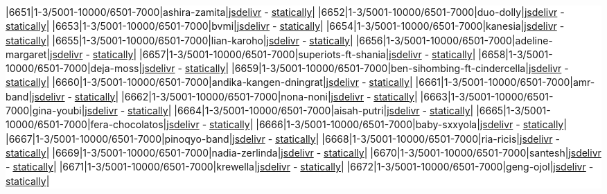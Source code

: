 |6651|1-3/5001-10000/6501-7000|ashira-zamita|[jsdelivr](https://cdn.jsdelivr.net/gh/dbchord/png-old-a-1110x370_1-3/5001-10000/6501-7000/ashira-zamita.png) - [statically](https://cdn.statically.io/gh/dbchord/png-old-a-1110x370_1-3/img/5001-10000/6501-7000/ashira-zamita.png)|
|6652|1-3/5001-10000/6501-7000|duo-dolly|[jsdelivr](https://cdn.jsdelivr.net/gh/dbchord/png-old-a-1110x370_1-3/5001-10000/6501-7000/duo-dolly.png) - [statically](https://cdn.statically.io/gh/dbchord/png-old-a-1110x370_1-3/img/5001-10000/6501-7000/duo-dolly.png)|
|6653|1-3/5001-10000/6501-7000|bvmi|[jsdelivr](https://cdn.jsdelivr.net/gh/dbchord/png-old-a-1110x370_1-3/5001-10000/6501-7000/bvmi.png) - [statically](https://cdn.statically.io/gh/dbchord/png-old-a-1110x370_1-3/img/5001-10000/6501-7000/bvmi.png)|
|6654|1-3/5001-10000/6501-7000|kanesia|[jsdelivr](https://cdn.jsdelivr.net/gh/dbchord/png-old-a-1110x370_1-3/5001-10000/6501-7000/kanesia.png) - [statically](https://cdn.statically.io/gh/dbchord/png-old-a-1110x370_1-3/img/5001-10000/6501-7000/kanesia.png)|
|6655|1-3/5001-10000/6501-7000|lian-karoho|[jsdelivr](https://cdn.jsdelivr.net/gh/dbchord/png-old-a-1110x370_1-3/5001-10000/6501-7000/lian-karoho.png) - [statically](https://cdn.statically.io/gh/dbchord/png-old-a-1110x370_1-3/img/5001-10000/6501-7000/lian-karoho.png)|
|6656|1-3/5001-10000/6501-7000|adeline-margaret|[jsdelivr](https://cdn.jsdelivr.net/gh/dbchord/png-old-a-1110x370_1-3/5001-10000/6501-7000/adeline-margaret.png) - [statically](https://cdn.statically.io/gh/dbchord/png-old-a-1110x370_1-3/img/5001-10000/6501-7000/adeline-margaret.png)|
|6657|1-3/5001-10000/6501-7000|superiots-ft-shania|[jsdelivr](https://cdn.jsdelivr.net/gh/dbchord/png-old-a-1110x370_1-3/5001-10000/6501-7000/superiots-ft-shania.png) - [statically](https://cdn.statically.io/gh/dbchord/png-old-a-1110x370_1-3/img/5001-10000/6501-7000/superiots-ft-shania.png)|
|6658|1-3/5001-10000/6501-7000|deja-moss|[jsdelivr](https://cdn.jsdelivr.net/gh/dbchord/png-old-a-1110x370_1-3/5001-10000/6501-7000/deja-moss.png) - [statically](https://cdn.statically.io/gh/dbchord/png-old-a-1110x370_1-3/img/5001-10000/6501-7000/deja-moss.png)|
|6659|1-3/5001-10000/6501-7000|ben-sihombing-ft-cindercella|[jsdelivr](https://cdn.jsdelivr.net/gh/dbchord/png-old-a-1110x370_1-3/5001-10000/6501-7000/ben-sihombing-ft-cindercella.png) - [statically](https://cdn.statically.io/gh/dbchord/png-old-a-1110x370_1-3/img/5001-10000/6501-7000/ben-sihombing-ft-cindercella.png)|
|6660|1-3/5001-10000/6501-7000|andika-kangen-dningrat|[jsdelivr](https://cdn.jsdelivr.net/gh/dbchord/png-old-a-1110x370_1-3/5001-10000/6501-7000/andika-kangen-dningrat.png) - [statically](https://cdn.statically.io/gh/dbchord/png-old-a-1110x370_1-3/img/5001-10000/6501-7000/andika-kangen-dningrat.png)|
|6661|1-3/5001-10000/6501-7000|amr-band|[jsdelivr](https://cdn.jsdelivr.net/gh/dbchord/png-old-a-1110x370_1-3/5001-10000/6501-7000/amr-band.png) - [statically](https://cdn.statically.io/gh/dbchord/png-old-a-1110x370_1-3/img/5001-10000/6501-7000/amr-band.png)|
|6662|1-3/5001-10000/6501-7000|nona-noni|[jsdelivr](https://cdn.jsdelivr.net/gh/dbchord/png-old-a-1110x370_1-3/5001-10000/6501-7000/nona-noni.png) - [statically](https://cdn.statically.io/gh/dbchord/png-old-a-1110x370_1-3/img/5001-10000/6501-7000/nona-noni.png)|
|6663|1-3/5001-10000/6501-7000|gina-youbi|[jsdelivr](https://cdn.jsdelivr.net/gh/dbchord/png-old-a-1110x370_1-3/5001-10000/6501-7000/gina-youbi.png) - [statically](https://cdn.statically.io/gh/dbchord/png-old-a-1110x370_1-3/img/5001-10000/6501-7000/gina-youbi.png)|
|6664|1-3/5001-10000/6501-7000|aisah-putri|[jsdelivr](https://cdn.jsdelivr.net/gh/dbchord/png-old-a-1110x370_1-3/5001-10000/6501-7000/aisah-putri.png) - [statically](https://cdn.statically.io/gh/dbchord/png-old-a-1110x370_1-3/img/5001-10000/6501-7000/aisah-putri.png)|
|6665|1-3/5001-10000/6501-7000|fera-chocolatos|[jsdelivr](https://cdn.jsdelivr.net/gh/dbchord/png-old-a-1110x370_1-3/5001-10000/6501-7000/fera-chocolatos.png) - [statically](https://cdn.statically.io/gh/dbchord/png-old-a-1110x370_1-3/img/5001-10000/6501-7000/fera-chocolatos.png)|
|6666|1-3/5001-10000/6501-7000|baby-sxxyola|[jsdelivr](https://cdn.jsdelivr.net/gh/dbchord/png-old-a-1110x370_1-3/5001-10000/6501-7000/baby-sxxyola.png) - [statically](https://cdn.statically.io/gh/dbchord/png-old-a-1110x370_1-3/img/5001-10000/6501-7000/baby-sxxyola.png)|
|6667|1-3/5001-10000/6501-7000|pinoqyo-band|[jsdelivr](https://cdn.jsdelivr.net/gh/dbchord/png-old-a-1110x370_1-3/5001-10000/6501-7000/pinoqyo-band.png) - [statically](https://cdn.statically.io/gh/dbchord/png-old-a-1110x370_1-3/img/5001-10000/6501-7000/pinoqyo-band.png)|
|6668|1-3/5001-10000/6501-7000|ria-ricis|[jsdelivr](https://cdn.jsdelivr.net/gh/dbchord/png-old-a-1110x370_1-3/5001-10000/6501-7000/ria-ricis.png) - [statically](https://cdn.statically.io/gh/dbchord/png-old-a-1110x370_1-3/img/5001-10000/6501-7000/ria-ricis.png)|
|6669|1-3/5001-10000/6501-7000|nadia-zerlinda|[jsdelivr](https://cdn.jsdelivr.net/gh/dbchord/png-old-a-1110x370_1-3/5001-10000/6501-7000/nadia-zerlinda.png) - [statically](https://cdn.statically.io/gh/dbchord/png-old-a-1110x370_1-3/img/5001-10000/6501-7000/nadia-zerlinda.png)|
|6670|1-3/5001-10000/6501-7000|santesh|[jsdelivr](https://cdn.jsdelivr.net/gh/dbchord/png-old-a-1110x370_1-3/5001-10000/6501-7000/santesh.png) - [statically](https://cdn.statically.io/gh/dbchord/png-old-a-1110x370_1-3/img/5001-10000/6501-7000/santesh.png)|
|6671|1-3/5001-10000/6501-7000|krewella|[jsdelivr](https://cdn.jsdelivr.net/gh/dbchord/png-old-a-1110x370_1-3/5001-10000/6501-7000/krewella.png) - [statically](https://cdn.statically.io/gh/dbchord/png-old-a-1110x370_1-3/img/5001-10000/6501-7000/krewella.png)|
|6672|1-3/5001-10000/6501-7000|geng-ojol|[jsdelivr](https://cdn.jsdelivr.net/gh/dbchord/png-old-a-1110x370_1-3/5001-10000/6501-7000/geng-ojol.png) - [statically](https://cdn.statically.io/gh/dbchord/png-old-a-1110x370_1-3/img/5001-10000/6501-7000/geng-ojol.png)|